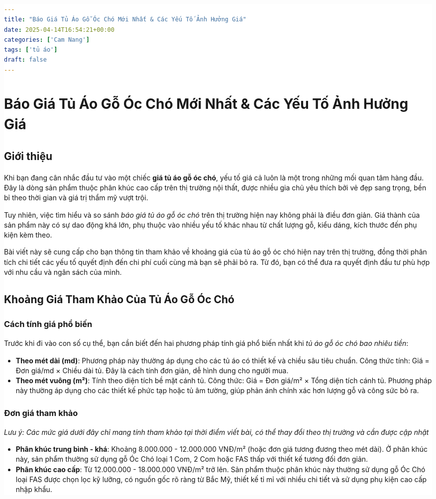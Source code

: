 ```yaml
---
title: "Báo Giá Tủ Áo Gỗ Óc Chó Mới Nhất & Các Yếu Tố Ảnh Hưởng Giá"
date: 2025-04-14T16:54:21+00:00
categories: ['Cam Nang']
tags: ['tủ áo']
draft: false
---
```

# Báo Giá Tủ Áo Gỗ Óc Chó Mới Nhất & Các Yếu Tố Ảnh Hưởng Giá

## Giới thiệu

Khi bạn đang cân nhắc đầu tư vào một chiếc **giá tủ áo gỗ óc chó**, yếu tố giá cả luôn là một trong những mối quan tâm hàng đầu. Đây là dòng sản phẩm thuộc phân khúc cao cấp trên thị trường nội thất, được nhiều gia chủ yêu thích bởi vẻ đẹp sang trọng, bền bỉ theo thời gian và giá trị thẩm mỹ vượt trội.

Tuy nhiên, việc tìm hiểu và so sánh *báo giá tủ áo gỗ óc chó* trên thị trường hiện nay không phải là điều đơn giản. Giá thành của sản phẩm này có sự dao động khá lớn, phụ thuộc vào nhiều yếu tố khác nhau từ chất lượng gỗ, kiểu dáng, kích thước đến phụ kiện kèm theo.

Bài viết này sẽ cung cấp cho bạn thông tin tham khảo về khoảng giá của tủ áo gỗ óc chó hiện nay trên thị trường, đồng thời phân tích chi tiết các yếu tố quyết định đến chi phí cuối cùng mà bạn sẽ phải bỏ ra. Từ đó, bạn có thể đưa ra quyết định đầu tư phù hợp với nhu cầu và ngân sách của mình.

## Khoảng Giá Tham Khảo Của Tủ Áo Gỗ Óc Chó

### Cách tính giá phổ biến

Trước khi đi vào con số cụ thể, bạn cần biết đến hai phương pháp tính giá phổ biến nhất khi *tủ áo gỗ óc chó bao nhiêu tiền*:

* **Theo mét dài (md)**: Phương pháp này thường áp dụng cho các tủ áo có thiết kế và chiều sâu tiêu chuẩn. Công thức tính: Giá = Đơn giá/md × Chiều dài tủ. Đây là cách tính đơn giản, dễ hình dung cho người mua.
* **Theo mét vuông (m²)**: Tính theo diện tích bề mặt cánh tủ. Công thức: Giá = Đơn giá/m² × Tổng diện tích cánh tủ. Phương pháp này thường áp dụng cho các thiết kế phức tạp hoặc tủ âm tường, giúp phản ánh chính xác hơn lượng gỗ và công sức bỏ ra.

### Đơn giá tham khảo

*Lưu ý: Các mức giá dưới đây chỉ mang tính tham khảo tại thời điểm viết bài, có thể thay đổi theo thị trường và cần được cập nhật*

* **Phân khúc trung bình - khá**: Khoảng 8.000.000 - 12.000.000 VNĐ/m² (hoặc đơn giá tương đương theo mét dài). Ở phân khúc này, sản phẩm thường sử dụng gỗ Óc Chó loại 1 Com, 2 Com hoặc FAS thấp với thiết kế tương đối đơn giản.
* **Phân khúc cao cấp**: Từ 12.000.000 - 18.000.000 VNĐ/m² trở lên. Sản phẩm thuộc phân khúc này thường sử dụng gỗ Óc Chó loại FAS được chọn lọc kỹ lưỡng, có nguồn gốc rõ ràng từ Bắc Mỹ, thiết kế tỉ mỉ với nhiều chi tiết và sử dụng phụ kiện cao cấp nhập khẩu.
